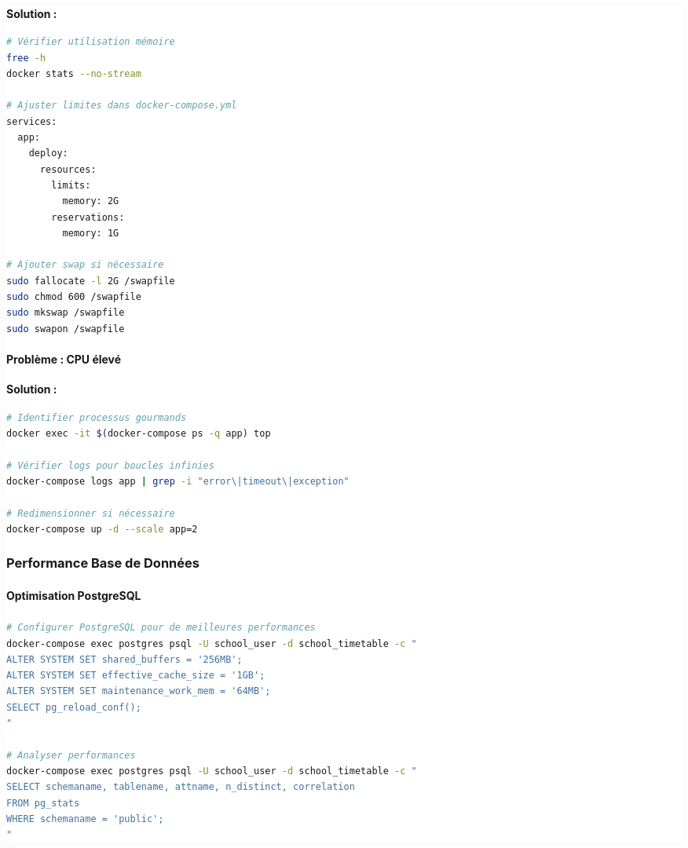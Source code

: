 **Solution :**
```bash
# Vérifier utilisation mémoire
free -h
docker stats --no-stream

# Ajuster limites dans docker-compose.yml
services:
  app:
    deploy:
      resources:
        limits:
          memory: 2G
        reservations:
          memory: 1G

# Ajouter swap si nécessaire
sudo fallocate -l 2G /swapfile
sudo chmod 600 /swapfile
sudo mkswap /swapfile
sudo swapon /swapfile
```

#### Problème : CPU élevé

**Solution :**
```bash
# Identifier processus gourmands
docker exec -it $(docker-compose ps -q app) top

# Vérifier logs pour boucles infinies
docker-compose logs app | grep -i "error\|timeout\|exception"

# Redimensionner si nécessaire
docker-compose up -d --scale app=2
```

### Performance Base de Données

#### Optimisation PostgreSQL

```bash
# Configurer PostgreSQL pour de meilleures performances
docker-compose exec postgres psql -U school_user -d school_timetable -c "
ALTER SYSTEM SET shared_buffers = '256MB';
ALTER SYSTEM SET effective_cache_size = '1GB';
ALTER SYSTEM SET maintenance_work_mem = '64MB';
SELECT pg_reload_conf();
"

# Analyser performances
docker-compose exec postgres psql -U school_user -d school_timetable -c "
SELECT schemaname, tablename, attname, n_distinct, correlation 
FROM pg_stats 
WHERE schemaname = 'public';
"
```
